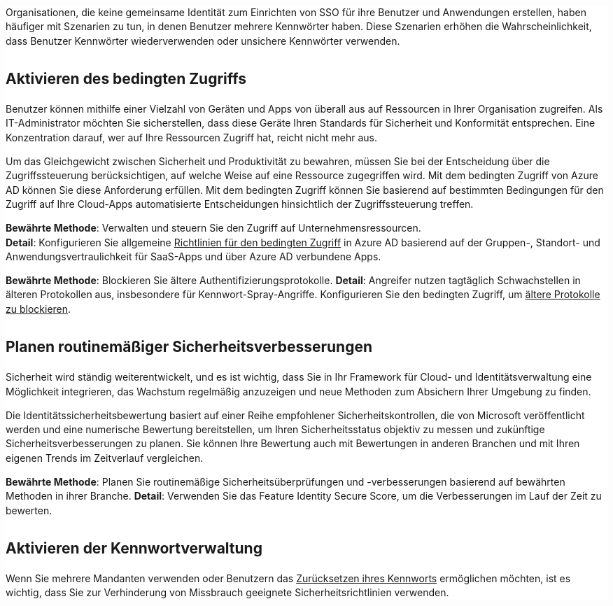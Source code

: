 Organisationen, die keine gemeinsame Identität zum Einrichten von SSO für ihre Benutzer und Anwendungen erstellen, haben häufiger mit Szenarien zu tun, in denen Benutzer mehrere Kennwörter haben. Diese Szenarien erhöhen die Wahrscheinlichkeit, dass Benutzer Kennwörter wiederverwenden oder unsichere Kennwörter verwenden.

## <a name="turn-on-conditional-access"></a>Aktivieren des bedingten Zugriffs

Benutzer können mithilfe einer Vielzahl von Geräten und Apps von überall aus auf Ressourcen in Ihrer Organisation zugreifen. Als IT-Administrator möchten Sie sicherstellen, dass diese Geräte Ihren Standards für Sicherheit und Konformität entsprechen. Eine Konzentration darauf, wer auf Ihre Ressourcen Zugriff hat, reicht nicht mehr aus.

Um das Gleichgewicht zwischen Sicherheit und Produktivität zu bewahren, müssen Sie bei der Entscheidung über die Zugriffssteuerung berücksichtigen, auf welche Weise auf eine Ressource zugegriffen wird. Mit dem bedingten Zugriff von Azure AD können Sie diese Anforderung erfüllen. Mit dem bedingten Zugriff können Sie basierend auf bestimmten Bedingungen für den Zugriff auf Ihre Cloud-Apps automatisierte Entscheidungen hinsichtlich der Zugriffssteuerung treffen.

**Bewährte Methode**: Verwalten und steuern Sie den Zugriff auf Unternehmensressourcen.  
**Detail**: Konfigurieren Sie allgemeine [Richtlinien für den bedingten Zugriff](../../active-directory/conditional-access/concept-conditional-access-policy-common.md) in Azure AD basierend auf der Gruppen-, Standort- und Anwendungsvertraulichkeit für SaaS-Apps und über Azure AD verbundene Apps.

**Bewährte Methode**: Blockieren Sie ältere Authentifizierungsprotokolle.
**Detail**: Angreifer nutzen tagtäglich Schwachstellen in älteren Protokollen aus, insbesondere für Kennwort-Spray-Angriffe. Konfigurieren Sie den bedingten Zugriff, um [ältere Protokolle zu blockieren](../../active-directory/conditional-access/howto-conditional-access-policy-block-legacy.md).

## <a name="plan-for-routine-security-improvements"></a>Planen routinemäßiger Sicherheitsverbesserungen

Sicherheit wird ständig weiterentwickelt, und es ist wichtig, dass Sie in Ihr Framework für Cloud- und Identitätsverwaltung eine Möglichkeit integrieren, das Wachstum regelmäßig anzuzeigen und neue Methoden zum Absichern Ihrer Umgebung zu finden.

Die Identitätssicherheitsbewertung basiert auf einer Reihe empfohlener Sicherheitskontrollen, die von Microsoft veröffentlicht werden und eine numerische Bewertung bereitstellen, um Ihren Sicherheitsstatus objektiv zu messen und zukünftige Sicherheitsverbesserungen zu planen. Sie können Ihre Bewertung auch mit Bewertungen in anderen Branchen und mit Ihren eigenen Trends im Zeitverlauf vergleichen.

**Bewährte Methode**: Planen Sie routinemäßige Sicherheitsüberprüfungen und -verbesserungen basierend auf bewährten Methoden in ihrer Branche.
**Detail**: Verwenden Sie das Feature Identity Secure Score, um die Verbesserungen im Lauf der Zeit zu bewerten.

## <a name="enable-password-management"></a>Aktivieren der Kennwortverwaltung

Wenn Sie mehrere Mandanten verwenden oder Benutzern das [Zurücksetzen ihres Kennworts](../../active-directory/user-help/active-directory-passwords-update-your-own-password.md) ermöglichen möchten, ist es wichtig, dass Sie zur Verhinderung von Missbrauch geeignete Sicherheitsrichtlinien verwenden.
